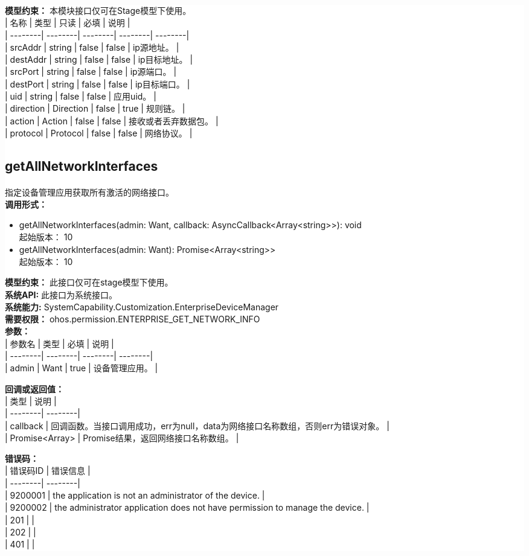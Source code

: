  **模型约束：** 本模块接口仅可在Stage模型下使用。    
| 名称 | 类型 | 只读 | 必填 | 说明 |  
| --------| --------| --------| --------| --------|  
| srcAddr | string | false | false | ip源地址。 |  
| destAddr | string | false | false | ip目标地址。 |  
| srcPort | string | false | false | ip源端口。  |  
| destPort | string | false | false | ip目标端口。 |  
| uid | string | false | false | 应用uid。 |  
| direction | Direction | false | true | 规则链。 |  
| action | Action | false | false | 接收或者丢弃数据包。 |  
| protocol | Protocol | false | false | 网络协议。 |  
    
## getAllNetworkInterfaces    
指定设备管理应用获取所有激活的网络接口。  
 **调用形式：**     
    
- getAllNetworkInterfaces(admin: Want, callback: AsyncCallback\<Array\<string>>): void    
起始版本： 10    
- getAllNetworkInterfaces(admin: Want): Promise\<Array\<string>>    
起始版本： 10  
  
 **模型约束：** 此接口仅可在stage模型下使用。  
 **系统API:**  此接口为系统接口。  
 **系统能力:**  SystemCapability.Customization.EnterpriseDeviceManager  
 **需要权限：** ohos.permission.ENTERPRISE_GET_NETWORK_INFO    
 **参数：**     
| 参数名 | 类型 | 必填 | 说明 |  
| --------| --------| --------| --------|  
| admin | Want | true | 设备管理应用。                |  
    
 **回调或返回值：**     
| 类型 | 说明 |  
| --------| --------|  
| callback | 回调函数。当接口调用成功，err为null，data为网络接口名称数组，否则err为错误对象。 |  
| Promise<Array<string>> | Promise结果，返回网络接口名称数组。 |  
    
    
 **错误码：**     
| 错误码ID | 错误信息 |  
| --------| --------|  
| 9200001 | the application is not an administrator of the device. |  
| 9200002 | the administrator application does not have permission to manage the device. |  
| 201 |  |  
| 202 |  |  
| 401 |  |  
    